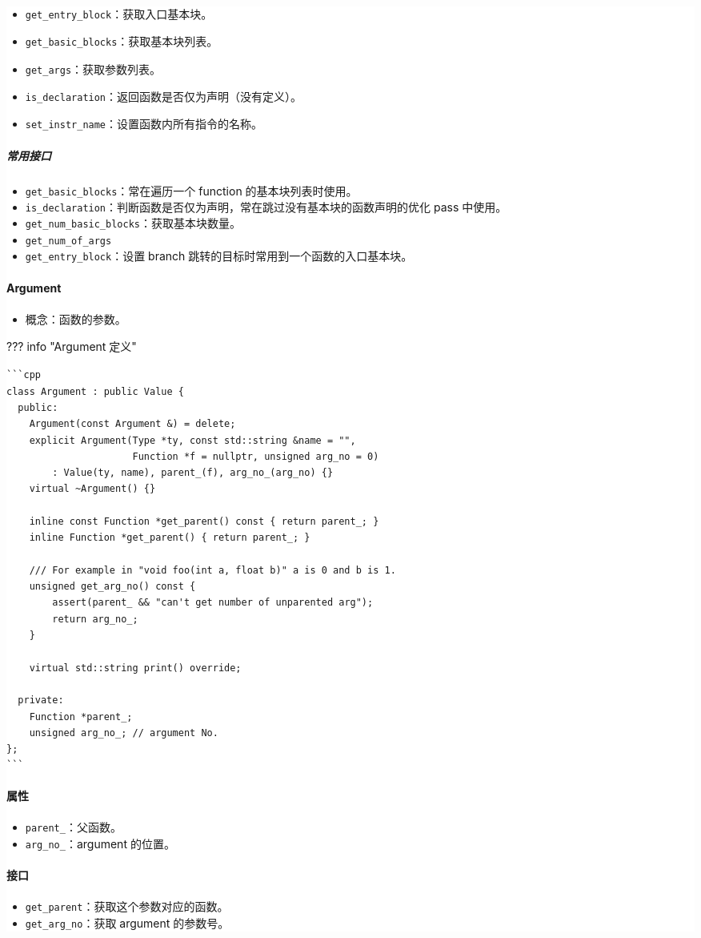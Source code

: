 - `get_entry_block`：获取入口基本块。

- `get_basic_blocks`：获取基本块列表。

- `get_args`：获取参数列表。

- `is_declaration`：返回函数是否仅为声明（没有定义）。

- `set_instr_name`：设置函数内所有指令的名称。

##### 常用接口

- `get_basic_blocks`：常在遍历一个 function 的基本块列表时使用。
- `is_declaration`：判断函数是否仅为声明，常在跳过没有基本块的函数声明的优化 pass 中使用。
- `get_num_basic_blocks`：获取基本块数量。
- `get_num_of_args`
- `get_entry_block`：设置 branch 跳转的目标时常用到一个函数的入口基本块。

#### Argument

- 概念：函数的参数。

??? info "Argument 定义"

    ```cpp
    class Argument : public Value {
      public:
        Argument(const Argument &) = delete;
        explicit Argument(Type *ty, const std::string &name = "",
                          Function *f = nullptr, unsigned arg_no = 0)
            : Value(ty, name), parent_(f), arg_no_(arg_no) {}
        virtual ~Argument() {}
    
        inline const Function *get_parent() const { return parent_; }
        inline Function *get_parent() { return parent_; }
    
        /// For example in "void foo(int a, float b)" a is 0 and b is 1.
        unsigned get_arg_no() const {
            assert(parent_ && "can't get number of unparented arg");
            return arg_no_;
        }
    
        virtual std::string print() override;
    
      private:
        Function *parent_;
        unsigned arg_no_; // argument No.
    };
    ```

#### 属性

- `parent_`：父函数。
- `arg_no_`：argument 的位置。

#### 接口

- `get_parent`：获取这个参数对应的函数。
- `get_arg_no`：获取 argument 的参数号。
